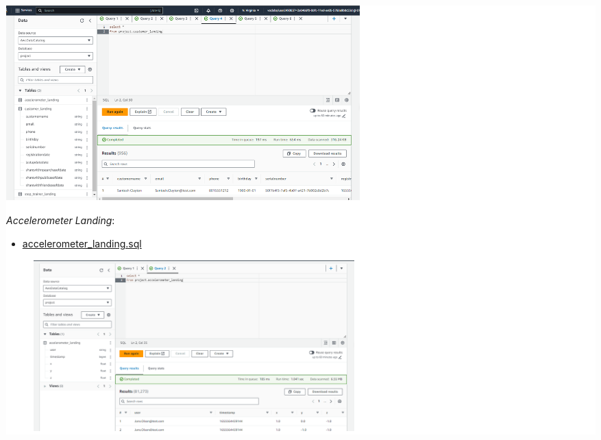   <img src="images/customer_landing.png" alt="Customer Landing data" width=60% height=60%>
</figure>

*Accelerometer Landing*:

- [accelerometer_landing.sql](scripts/accelerometer_landing.sql)

<figure>
  <img src="images/accelerometer_landing.png" alt="Accelerometer Landing data" width=60% height=60%>
</figure>
